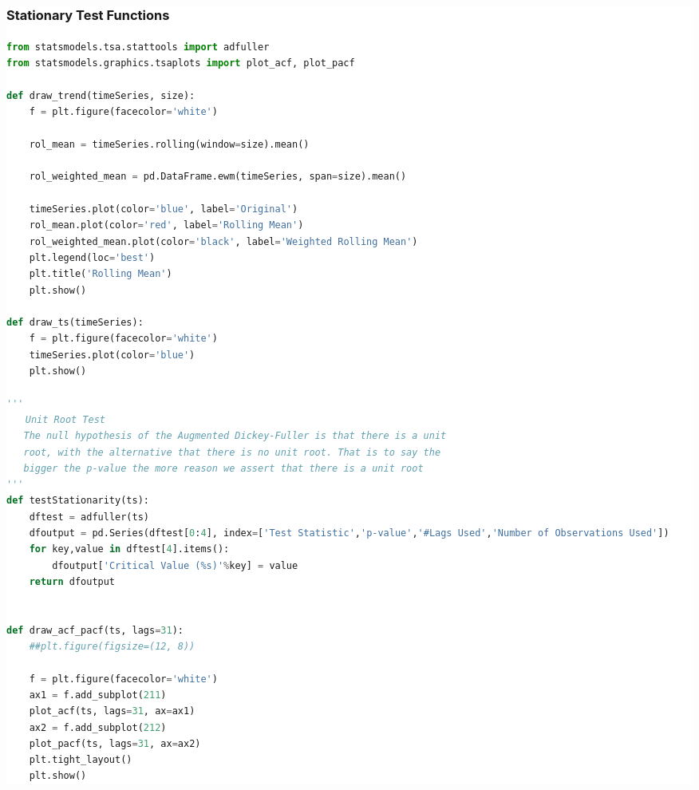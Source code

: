 ### Stationary Test Functions


```python
from statsmodels.tsa.stattools import adfuller
from statsmodels.graphics.tsaplots import plot_acf, plot_pacf

def draw_trend(timeSeries, size):
    f = plt.figure(facecolor='white')
    
    rol_mean = timeSeries.rolling(window=size).mean()
    
    rol_weighted_mean = pd.DataFrame.ewm(timeSeries, span=size).mean()

    timeSeries.plot(color='blue', label='Original')
    rol_mean.plot(color='red', label='Rolling Mean')
    rol_weighted_mean.plot(color='black', label='Weighted Rolling Mean')
    plt.legend(loc='best')
    plt.title('Rolling Mean')
    plt.show()

def draw_ts(timeSeries):
    f = plt.figure(facecolor='white')
    timeSeries.plot(color='blue')
    plt.show()

'''
　　Unit Root Test
   The null hypothesis of the Augmented Dickey-Fuller is that there is a unit
   root, with the alternative that there is no unit root. That is to say the
   bigger the p-value the more reason we assert that there is a unit root
'''
def testStationarity(ts):
    dftest = adfuller(ts)
    dfoutput = pd.Series(dftest[0:4], index=['Test Statistic','p-value','#Lags Used','Number of Observations Used'])
    for key,value in dftest[4].items():
        dfoutput['Critical Value (%s)'%key] = value
    return dfoutput


def draw_acf_pacf(ts, lags=31):
    ##plt.figure(figsize=(12, 8))
    
    f = plt.figure(facecolor='white')
    ax1 = f.add_subplot(211)
    plot_acf(ts, lags=31, ax=ax1)
    ax2 = f.add_subplot(212)
    plot_pacf(ts, lags=31, ax=ax2)
    plt.tight_layout()
    plt.show()
```
